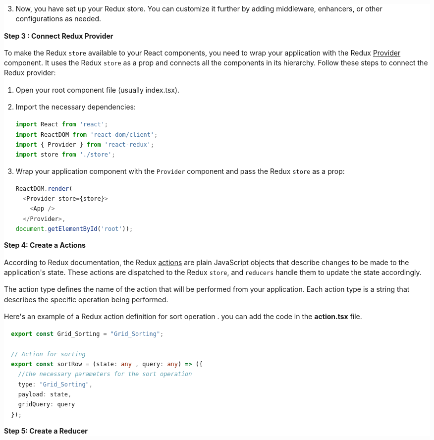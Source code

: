 3. Now, you have set up your Redux store. You can customize it further by adding middleware, enhancers, or other configurations as needed.

**Step 3 : Connect Redux Provider**

To make the Redux `store` available to your React components, you need to wrap your application with the Redux [Provider](https://react-redux.js.org/api/provider) component. It uses the Redux `store` as a prop and connects all the components in its hierarchy. Follow these steps to connect the Redux provider:

1. Open your root component file (usually index.tsx).

2. Import the necessary dependencies:

    ```ts
    import React from 'react';
    import ReactDOM from 'react-dom/client';
    import { Provider } from 'react-redux';
    import store from './store';
    ```
3. Wrap your application component with the `Provider` component and pass the Redux `store` as a prop:

    ```ts
    ReactDOM.render(
      <Provider store={store}>
        <App />
      </Provider>,
    document.getElementById('root'));
    ```

**Step 4: Create a Actions**

According to Redux documentation, the Redux [actions](https://redux.js.org/tutorials/fundamentals/part-3-state-actions-reducers#designing-actions) are plain JavaScript objects that describe changes to be made to the application's state. These actions are dispatched to the Redux `store`, and `reducers` handle them to update the state accordingly.

The action type defines the name of the action that will be performed from your application. Each action type is a string that describes the specific operation being performed. 

Here's an example of a Redux action definition for sort operation . you can add the code in the **action.tsx** file.

```ts
  export const Grid_Sorting = "Grid_Sorting";

  // Action for sorting
  export const sortRow = (state: any , query: any) => ({
    //the necessary parameters for the sort operation
    type: "Grid_Sorting",
    payload: state,
    gridQuery: query
  });
```

**Step 5: Create a Reducer**
